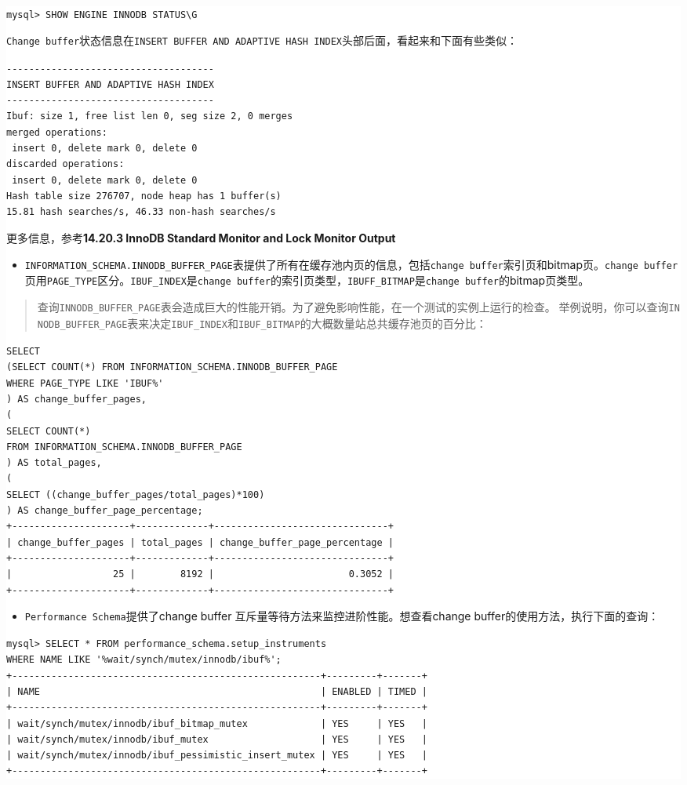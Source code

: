 	mysql> SHOW ENGINE INNODB STATUS\G
	

`Change buffer`状态信息在`INSERT BUFFER AND ADAPTIVE HASH INDEX`头部后面，看起来和下面有些类似：  

```
-------------------------------------
INSERT BUFFER AND ADAPTIVE HASH INDEX
-------------------------------------
Ibuf: size 1, free list len 0, seg size 2, 0 merges
merged operations:
 insert 0, delete mark 0, delete 0
discarded operations:
 insert 0, delete mark 0, delete 0
Hash table size 276707, node heap has 1 buffer(s)
15.81 hash searches/s, 46.33 non-hash searches/s
```
更多信息，参考**14.20.3 InnoDB Standard Monitor and Lock Monitor Output**  
* `INFORMATION_SCHEMA.INNODB_BUFFER_PAGE`表提供了所有在缓存池内页的信息，包括`change buffer`索引页和bitmap页。`change buffer`页用`PAGE_TYPE`区分。`IBUF_INDEX`是`change buffer`的索引页类型，`IBUFF_BITMAP`是`change buffer`的bitmap页类型。  
> 查询`INNODB_BUFFER_PAGE`表会造成巨大的性能开销。为了避免影响性能，在一个测试的实例上运行的检查。
举例说明，你可以查询`INNODB_BUFFER_PAGE`表来决定`IBUF_INDEX`和`IBUF_BITMAP`的大概数量站总共缓存池页的百分比：

```
SELECT
(SELECT COUNT(*) FROM INFORMATION_SCHEMA.INNODB_BUFFER_PAGE
WHERE PAGE_TYPE LIKE 'IBUF%'
) AS change_buffer_pages,
(
SELECT COUNT(*)
FROM INFORMATION_SCHEMA.INNODB_BUFFER_PAGE
) AS total_pages,
(
SELECT ((change_buffer_pages/total_pages)*100)
) AS change_buffer_page_percentage;
+---------------------+-------------+-------------------------------+
| change_buffer_pages | total_pages | change_buffer_page_percentage |
+---------------------+-------------+-------------------------------+
|                  25 |        8192 |                        0.3052 |
+---------------------+-------------+-------------------------------+
```

* `Performance Schema`提供了change buffer 互斥量等待方法来监控进阶性能。想查看change buffer的使用方法，执行下面的查询：

```
mysql> SELECT * FROM performance_schema.setup_instruments
WHERE NAME LIKE '%wait/synch/mutex/innodb/ibuf%';
+-------------------------------------------------------+---------+-------+
| NAME                                                  | ENABLED | TIMED |
+-------------------------------------------------------+---------+-------+
| wait/synch/mutex/innodb/ibuf_bitmap_mutex             | YES     | YES   |
| wait/synch/mutex/innodb/ibuf_mutex                    | YES     | YES   |
| wait/synch/mutex/innodb/ibuf_pessimistic_insert_mutex | YES     | YES   |
+-------------------------------------------------------+---------+-------+

```
